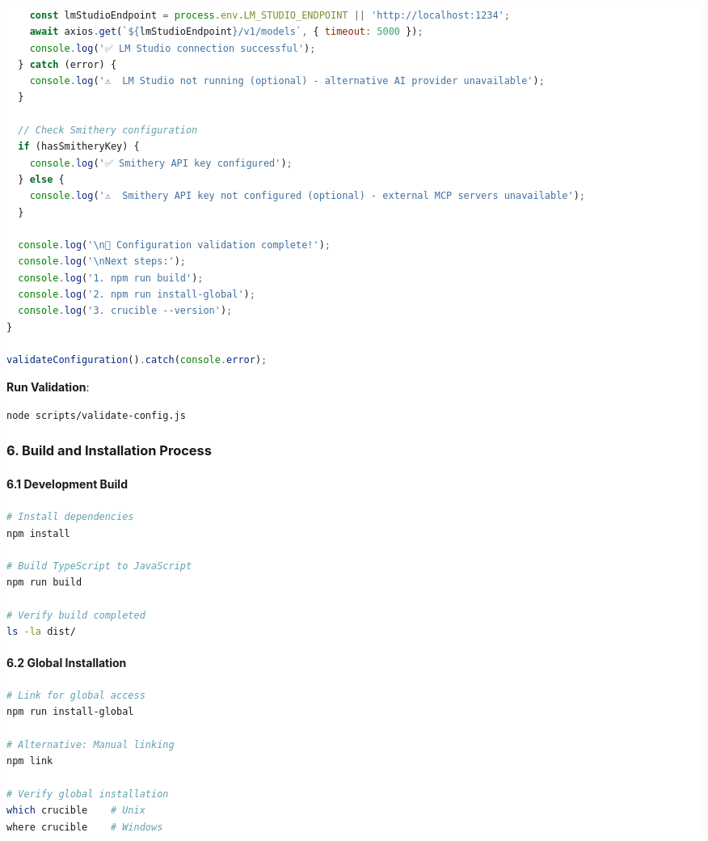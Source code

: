 ```javascript
    const lmStudioEndpoint = process.env.LM_STUDIO_ENDPOINT || 'http://localhost:1234';
    await axios.get(`${lmStudioEndpoint}/v1/models`, { timeout: 5000 });
    console.log('✅ LM Studio connection successful');
  } catch (error) {
    console.log('⚠️  LM Studio not running (optional) - alternative AI provider unavailable');
  }

  // Check Smithery configuration
  if (hasSmitheryKey) {
    console.log('✅ Smithery API key configured');
  } else {
    console.log('⚠️  Smithery API key not configured (optional) - external MCP servers unavailable');
  }

  console.log('\n🎉 Configuration validation complete!');
  console.log('\nNext steps:');
  console.log('1. npm run build');
  console.log('2. npm run install-global');  
  console.log('3. crucible --version');
}

validateConfiguration().catch(console.error);
```

**Run Validation**:
```bash
node scripts/validate-config.js
```

### 6. Build and Installation Process

#### 6.1 Development Build
```bash
# Install dependencies
npm install

# Build TypeScript to JavaScript
npm run build

# Verify build completed
ls -la dist/
```

#### 6.2 Global Installation  
```bash
# Link for global access
npm run install-global

# Alternative: Manual linking
npm link

# Verify global installation
which crucible    # Unix
where crucible    # Windows
```
